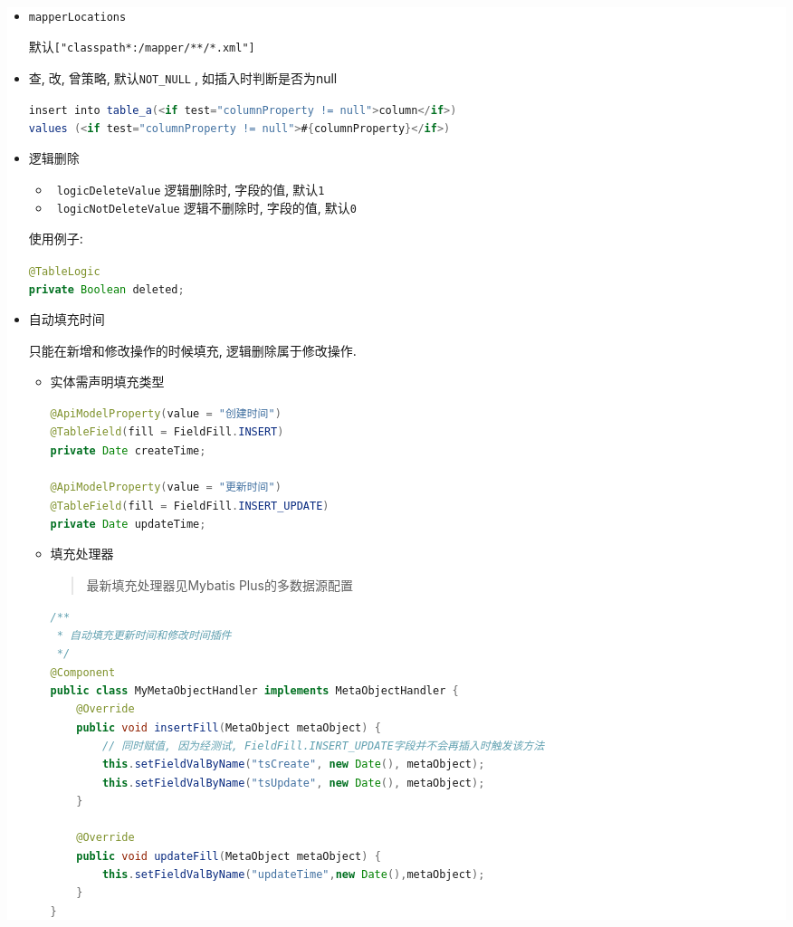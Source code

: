 * `mapperLocations`

  默认`["classpath*:/mapper/**/*.xml"]`

* 查, 改, 曾策略, 默认`NOT_NULL` , 如插入时判断是否为null

  ```java
  insert into table_a(<if test="columnProperty != null">column</if>) 
  values (<if test="columnProperty != null">#{columnProperty}</if>)
  ```

* 逻辑删除

  * ` logicDeleteValue` 逻辑删除时, 字段的值, 默认`1`
  * ` logicNotDeleteValue` 逻辑不删除时, 字段的值, 默认`0`
  
  使用例子:
  
  ```java
  @TableLogic
  private Boolean deleted;
  ```
  
* 自动填充时间

  只能在新增和修改操作的时候填充, 逻辑删除属于修改操作.

  * 实体需声明填充类型

    ```java
    @ApiModelProperty(value = "创建时间")
    @TableField(fill = FieldFill.INSERT)
    private Date createTime;
    
    @ApiModelProperty(value = "更新时间")
    @TableField(fill = FieldFill.INSERT_UPDATE)
    private Date updateTime;
    ```

  * 填充处理器

    > 最新填充处理器见Mybatis Plus的多数据源配置
    
    ```java
    /**
     * 自动填充更新时间和修改时间插件
     */
    @Component
    public class MyMetaObjectHandler implements MetaObjectHandler {
        @Override
        public void insertFill(MetaObject metaObject) {
            // 同时赋值, 因为经测试, FieldFill.INSERT_UPDATE字段并不会再插入时触发该方法
            this.setFieldValByName("tsCreate", new Date(), metaObject);
            this.setFieldValByName("tsUpdate", new Date(), metaObject);
        }
    
        @Override
        public void updateFill(MetaObject metaObject) {
            this.setFieldValByName("updateTime",new Date(),metaObject);
        }
    }
    ```
    